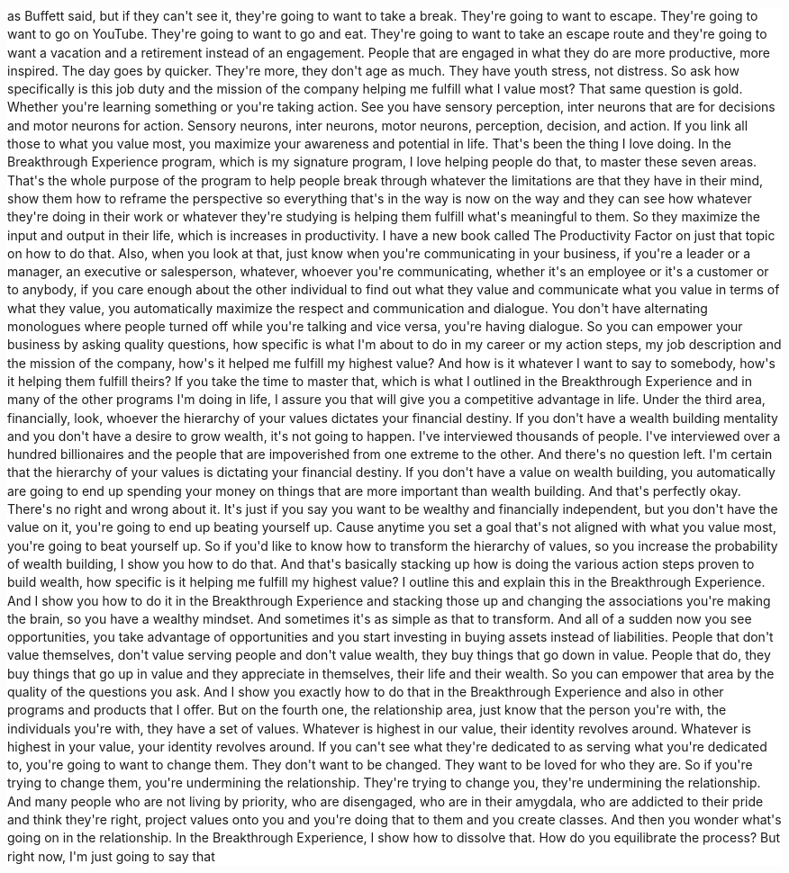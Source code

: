as Buffett said, but if they can't see it, they're going to want to take a break. They're going to want to escape. They're going to want to go on YouTube. They're going to want to go and eat. They're going to want to take an escape route and they're going to want a vacation and a retirement instead of an engagement. People that are engaged in what they do are more productive, more inspired. The day goes by quicker. They're more, they don't age as much. They have youth stress, not distress. So ask how specifically is this job duty and the mission of the company helping me fulfill what I value most? That same question is gold. Whether you're learning something or you're taking action. See you have sensory perception, inter neurons that are for decisions and motor neurons for action. Sensory neurons, inter neurons, motor neurons, perception, decision, and action. If you link all those to what you value most, you maximize your awareness and potential in life. That's been the thing I love doing. In the Breakthrough Experience program, which is my signature program, I love helping people do that, to master these seven areas. That's the whole purpose of the program to help people break through whatever the limitations are that they have in their mind, show them how to reframe the perspective so everything that's in the way is now on the way and they can see how whatever they're doing in their work or whatever they're studying is helping them fulfill what's meaningful to them. So they maximize the input and output in their life, which is increases in productivity. I have a new book called The Productivity Factor on just that topic on how to do that. Also, when you look at that, just know when you're communicating in your business, if you're a leader or a manager, an executive or salesperson, whatever, whoever you're communicating, whether it's an employee or it's a customer or to anybody, if you care enough about the other individual to find out what they value and communicate what you value in terms of what they value, you automatically maximize the respect and communication and dialogue. You don't have alternating monologues where people turned off while you're talking and vice versa, you're having dialogue. So you can empower your business by asking quality questions, how specific is what I'm about to do in my career or my action steps, my job description and the mission of the company, how's it helped me fulfill my highest value? And how is it whatever I want to say to somebody, how's it helping them fulfill theirs? If you take the time to master that, which is what I outlined in the Breakthrough Experience and in many of the other programs I'm doing in life, I assure you that will give you a competitive advantage in life. Under the third area, financially, look, whoever the hierarchy of your values dictates your financial destiny. If you don't have a wealth building mentality and you don't have a desire to grow wealth, it's not going to happen. I've interviewed thousands of people. I've interviewed over a hundred billionaires and the people that are impoverished from one extreme to the other. And there's no question left. I'm certain that the hierarchy of your values is dictating your financial destiny. If you don't have a value on wealth building, you automatically are going to end up spending your money on things that are more important than wealth building. And that's perfectly okay. There's no right and wrong about it. It's just if you say you want to be wealthy and financially independent, but you don't have the value on it, you're going to end up beating yourself up. Cause anytime you set a goal that's not aligned with what you value most, you're going to beat yourself up. So if you'd like to know how to transform the hierarchy of values, so you increase the probability of wealth building, I show you how to do that. And that's basically stacking up how is doing the various action steps proven to build wealth, how specific is it helping me fulfill my highest value? I outline this and explain this in the Breakthrough Experience. And I show you how to do it in the Breakthrough Experience and stacking those up and changing the associations you're making the brain, so you have a wealthy mindset. And sometimes it's as simple as that to transform. And all of a sudden now you see opportunities, you take advantage of opportunities and you start investing in buying assets instead of liabilities. People that don't value themselves, don't value serving people and don't value wealth, they buy things that go down in value. People that do, they buy things that go up in value and they appreciate in themselves, their life and their wealth. So you can empower that area by the quality of the questions you ask. And I show you exactly how to do that in the Breakthrough Experience and also in other programs and products that I offer. But on the fourth one, the relationship area, just know that the person you're with, the individuals you're with, they have a set of values. Whatever is highest in our value, their identity revolves around. Whatever is highest in your value, your identity revolves around. If you can't see what they're dedicated to as serving what you're dedicated to, you're going to want to change them. They don't want to be changed. They want to be loved for who they are. So if you're trying to change them, you're undermining the relationship. They're trying to change you, they're undermining the relationship. And many people who are not living by priority, who are disengaged, who are in their amygdala, who are addicted to their pride and think they're right, project values onto you and you're doing that to them and you create classes. And then you wonder what's going on in the relationship. In the Breakthrough Experience, I show how to dissolve that. How do you equilibrate the process? But right now, I'm just going to say that